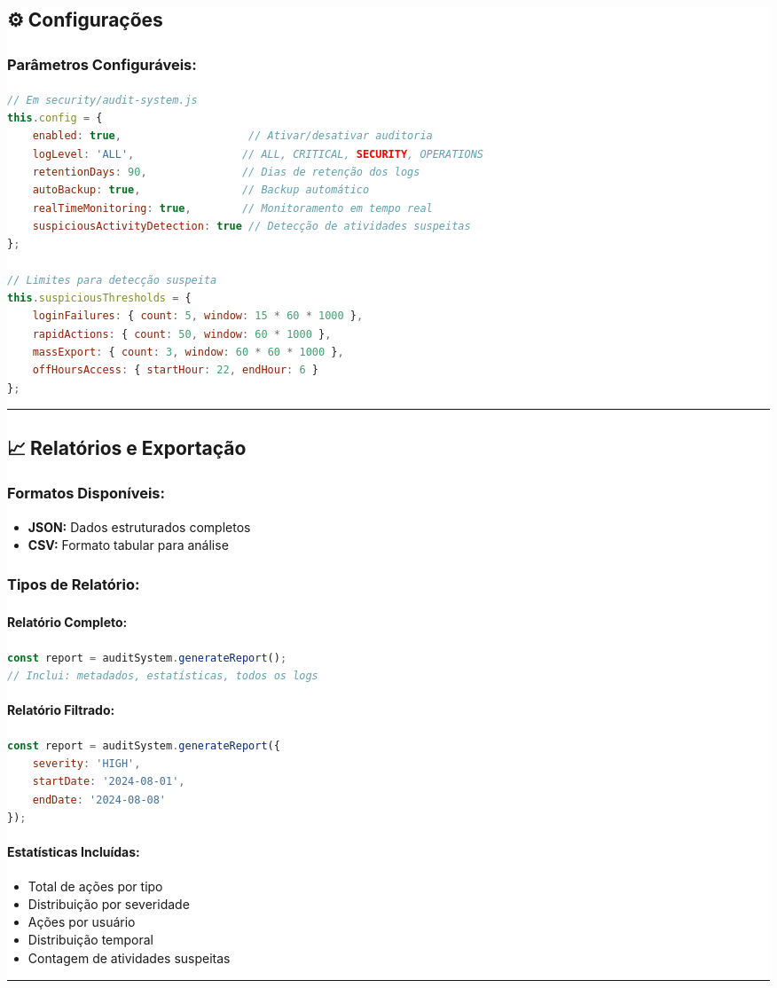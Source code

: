 
## ⚙️ **Configurações**

### **Parâmetros Configuráveis:**
```javascript
// Em security/audit-system.js
this.config = {
    enabled: true,                    // Ativar/desativar auditoria
    logLevel: 'ALL',                 // ALL, CRITICAL, SECURITY, OPERATIONS
    retentionDays: 90,               // Dias de retenção dos logs
    autoBackup: true,                // Backup automático
    realTimeMonitoring: true,        // Monitoramento em tempo real
    suspiciousActivityDetection: true // Detecção de atividades suspeitas
};

// Limites para detecção suspeita
this.suspiciousThresholds = {
    loginFailures: { count: 5, window: 15 * 60 * 1000 },
    rapidActions: { count: 50, window: 60 * 1000 },
    massExport: { count: 3, window: 60 * 60 * 1000 },
    offHoursAccess: { startHour: 22, endHour: 6 }
};
```

---

## 📈 **Relatórios e Exportação**

### **Formatos Disponíveis:**
- **JSON:** Dados estruturados completos
- **CSV:** Formato tabular para análise

### **Tipos de Relatório:**

#### **Relatório Completo:**
```javascript
const report = auditSystem.generateReport();
// Inclui: metadados, estatísticas, todos os logs
```

#### **Relatório Filtrado:**
```javascript
const report = auditSystem.generateReport({
    severity: 'HIGH',
    startDate: '2024-08-01',
    endDate: '2024-08-08'
});
```

#### **Estatísticas Incluídas:**
- Total de ações por tipo
- Distribuição por severidade
- Ações por usuário
- Distribuição temporal
- Contagem de atividades suspeitas

---